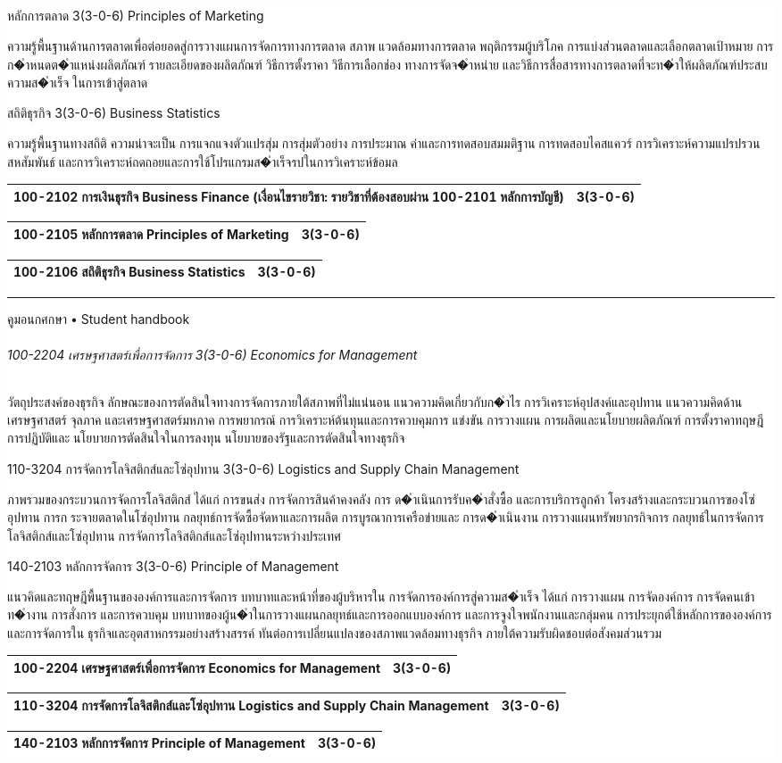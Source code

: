  หลักการตลาด 3(3-0-6) Principles of Marketing

 ความรู้พื้นฐานด้านการตลาดเพื่อต่อยอดสู่การวางแผนการจัดการทางการตลาด สภาพ แวดล้อมทางการตลาด พฤติกรรมผู้บริโภค การแบ่งส่วนตลาดและเลือกตลาดเป้าหมาย การ ก�ำหนดต�ำแหน่งผลิตภัณฑ์ รายละเอียดของผลิตภัณฑ์ วิธีการตั้งราคา วิธีการเลือกช่อง ทางการจัดจ�ำหน่าย และวิธีการสื่อสารทางการตลาดที่จะท�ำให้ผลิตภัณฑ์ประสบความส�ำเร็จ ในการเข้าสู่ตลาด

 สถิติธุรกิจ 3(3-0-6) Business Statistics

 ความรู้พื้นฐานทางสถิติ ความน่าจะเป็น การแจกแจงตัวแปรสุ่ม การสุ่มตัวอย่าง การประมาณ ค่าและการทดสอบสมมติฐาน การทดสอบไคสแควร์ การวิเคราะห์ความแปรปรวน สหสัมพันธ์ และการวิเคราะห์ถดถอยและการใช้โปรแกรมส�ำเร็จรปในการวิเคราะห์ข้อมล

|100-2102 การเงินธุรกิจ Business Finance (เงื่อนไขรายวิชา: รายวิชาที่ต้องสอบผ่าน 100-2101 หลักการบัญชี)|3(3-0-6)|
|---|---|

|100-2105 หลักการตลาด Principles of Marketing|3(3-0-6)|
|---|---|

|100-2106 สถิติธุรกิจ Business Statistics|3(3-0-6)|
|---|---|


-----

คูมอนกศกษา • Student handbook

###### 100-2204 เศรษฐศาสตร์เพื่อการจัดการ 3(3-0-6) Economics for Management

 วัตถุประสงค์ของธุรกิจ ลักษณะของการตัดสินใจทางการจัดการภายใต้สภาพที่ไม่แน่นอน แนวความคิดเกี่ยวกับก�ำไร การวิเคราะห์อุปสงค์และอุปทาน แนวความคิดด้านเศรษฐศาสตร์ จุลภาค และเศรษฐศาสตร์มหภาค การพยากรณ์ การวิเคราะห์ต้นทุนและการควบคุมการ แข่งขัน การวางแผน การผลิตและนโยบายผลิตภัณฑ์ การตั้งราคาทฤษฎี การปฏิบัติและ นโยบายการตัดสินใจในการลงทุน นโยบายของรัฐและการตัดสินใจทางธุรกิจ

 110-3204 การจัดการโลจิสติกส์และโซ่อุปทาน 3(3-0-6) Logistics and Supply Chain Management

 ภาพรวมของกระบวนการจัดการโลจิสติกส์ ได้แก่ การขนส่ง การจัดการสินค้าคงคลัง การ ด�ำเนินการรับค�ำสั่งซื้อ และการบริการลูกค้า โครงสร้างและกระบวนการของโซ่อุปทาน การก ระจายตลาดในโซ่อุปทาน กลยุทธ์การจัดซื้อจัดหาและการผลิต การบูรณาการเครือข่ายและ การด�ำเนินงาน การวางแผนทรัพยากรกิจการ กลยุทธ์ในการจัดการ โลจิสติกส์และโซ่อุปทาน การจัดการโลจิสติกส์และโซ่อุปทานระหว่างประเทศ

 140-2103 หลักการจัดการ 3(3-0-6) Principle of Management

 แนวคิดและทฤษฎีพื้นฐานขององค์การและการจัดการ บทบาทและหน้าที่ของผู้บริหารใน การจัดการองค์การสู่ความส�ำเร็จ ได้แก่ การวางแผน การจัดองค์การ การจัดคนเข้าท�ำงาน การสั่งการ และการควบคุม บทบาทของผู้น�ำในการวางแผนกลยุทธ์และการออกแบบองค์การ และการจูงใจพนักงานและกลุ่มคน การประยุกต์ใช้หลักการขององค์การและการจัดการใน ธุรกิจและอุตสาหกรรมอย่างสร้างสรรค์ ทันต่อการเปลี่ยนแปลงของสภาพแวดล้อมทางธุรกิจ ภายใต้ความรับผิดชอบต่อสังคมส่วนรวม

|100-2204 เศรษฐศาสตร์เพื่อการจัดการ Economics for Management|3(3-0-6)|
|---|---|

|110-3204 การจัดการโลจิสติกส์และโซ่อุปทาน Logistics and Supply Chain Management|3(3-0-6)|
|---|---|

|140-2103 หลักการจัดการ Principle of Management|3(3-0-6)|
|---|---|

